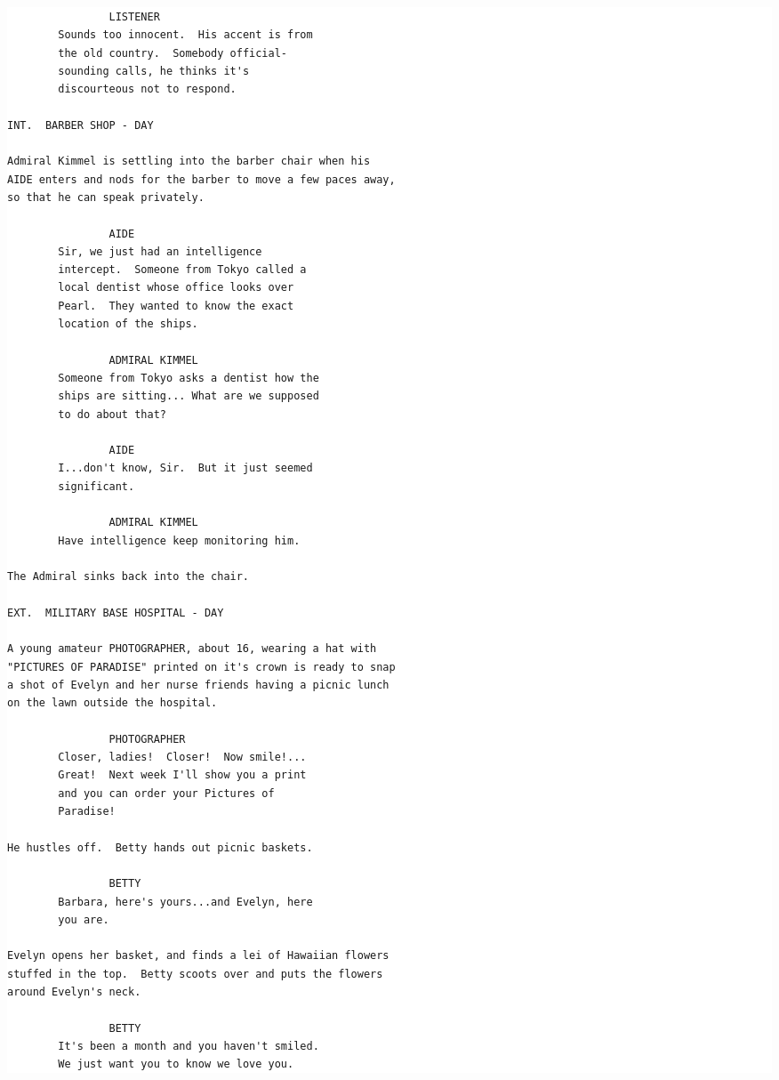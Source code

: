 					LISTENER
			Sounds too innocent.  His accent is from
			the old country.  Somebody official-
			sounding calls, he thinks it's
			discourteous not to respond.

	INT.  BARBER SHOP - DAY

	Admiral Kimmel is settling into the barber chair when his
	AIDE enters and nods for the barber to move a few paces away,
	so that he can speak privately.

					AIDE
			Sir, we just had an intelligence
			intercept.  Someone from Tokyo called a
			local dentist whose office looks over
			Pearl.  They wanted to know the exact
			location of the ships.

					ADMIRAL KIMMEL
			Someone from Tokyo asks a dentist how the
			ships are sitting... What are we supposed
			to do about that?

					AIDE
			I...don't know, Sir.  But it just seemed
			significant.

					ADMIRAL KIMMEL
			Have intelligence keep monitoring him.

	The Admiral sinks back into the chair.

	EXT.  MILITARY BASE HOSPITAL - DAY

	A young amateur PHOTOGRAPHER, about 16, wearing a hat with
	"PICTURES OF PARADISE" printed on it's crown is ready to snap
	a shot of Evelyn and her nurse friends having a picnic lunch
	on the lawn outside the hospital.

					PHOTOGRAPHER
			Closer, ladies!  Closer!  Now smile!...
			Great!  Next week I'll show you a print
			and you can order your Pictures of
			Paradise!

	He hustles off.  Betty hands out picnic baskets.

					BETTY
			Barbara, here's yours...and Evelyn, here
			you are.

	Evelyn opens her basket, and finds a lei of Hawaiian flowers
	stuffed in the top.  Betty scoots over and puts the flowers
	around Evelyn's neck.

					BETTY
			It's been a month and you haven't smiled.
			We just want you to know we love you.
